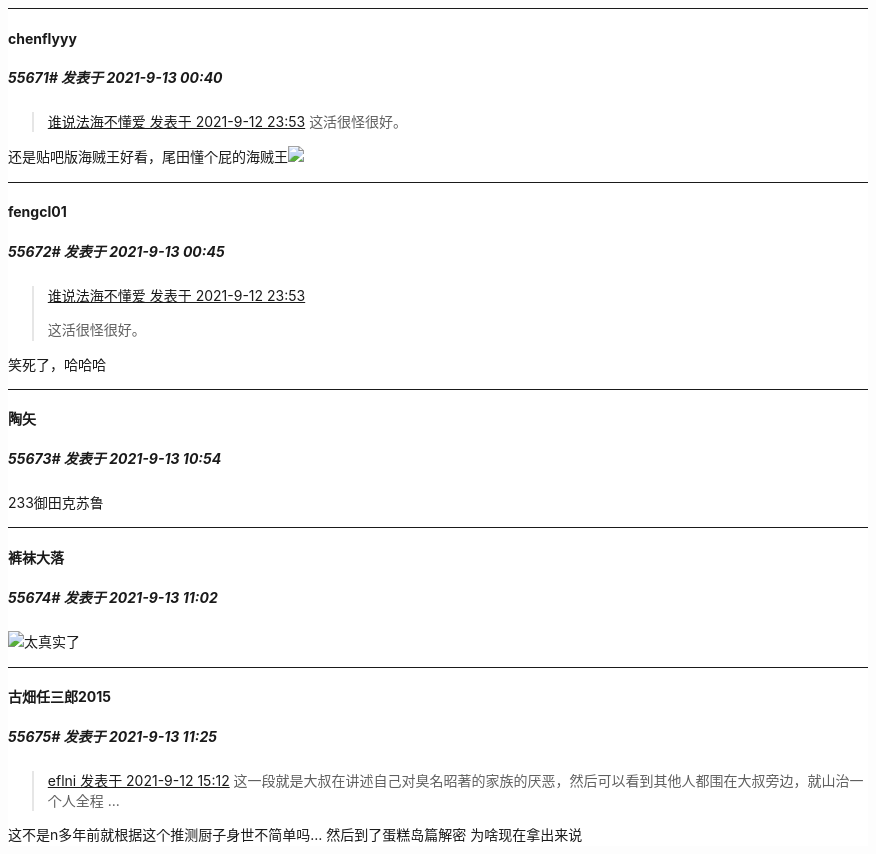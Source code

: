 


*****

####  chenflyyy  
##### 55671#       发表于 2021-9-13 00:40


<blockquote><a href="httphttps://bbs.saraba1st.com/2b/forum.php?mod=redirect&amp;goto=findpost&amp;pid=52726761&amp;ptid=98922" target="_blank">谁说法海不懂爱 发表于 2021-9-12 23:53</a>
这活很怪很好。</blockquote>
还是贴吧版海贼王好看，尾田懂个屁的海贼王<img src="https://static.saraba1st.com/image/smiley/face2017/067.png" referrerpolicy="no-referrer">


*****

####  fengcl01  
##### 55672#       发表于 2021-9-13 00:45


<blockquote><a href="httphttps://bbs.saraba1st.com/2b/forum.php?mod=redirect&amp;goto=findpost&amp;pid=52726761&amp;ptid=98922" target="_blank">谁说法海不懂爱 发表于 2021-9-12 23:53</a>

这活很怪很好。</blockquote>
笑死了，哈哈哈




*****

####  陶矢  
##### 55673#       发表于 2021-9-13 10:54


233御田克苏鲁




*****

####  裤袜大落  
##### 55674#       发表于 2021-9-13 11:02


<img src="https://static.saraba1st.com/image/smiley/face2017/067.png" referrerpolicy="no-referrer">太真实了




*****

####  古畑任三郎2015  
##### 55675#       发表于 2021-9-13 11:25


<blockquote><a href="httphttps://bbs.saraba1st.com/2b/forum.php?mod=redirect&amp;goto=findpost&amp;pid=52721107&amp;ptid=98922" target="_blank">eflni 发表于 2021-9-12 15:12</a>
这一段就是大叔在讲述自己对臭名昭著的家族的厌恶，然后可以看到其他人都围在大叔旁边，就山治一个人全程 ...</blockquote>
这不是n多年前就根据这个推测厨子身世不简单吗…
然后到了蛋糕岛篇解密
为啥现在拿出来说
